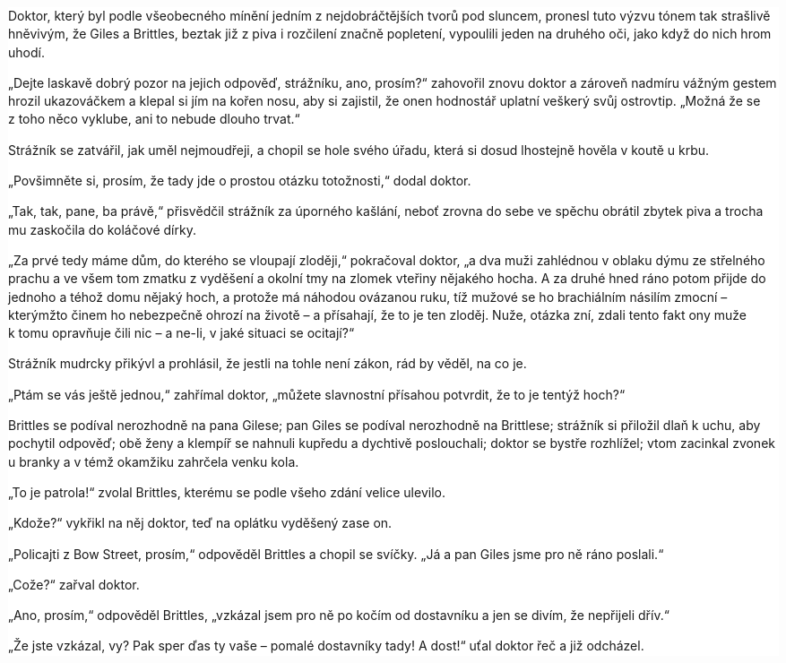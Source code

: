 Doktor, který byl podle všeobecného mínění jedním z nejdobráčtějších tvorů pod sluncem, pronesl tuto výzvu tónem tak strašlivě hněvivým, že Giles a Brittles, beztak již z piva i rozčilení značně popletení, vypoulili jeden na druhého oči, jako když do nich hrom uhodí.

„Dejte laskavě dobrý pozor na jejich odpověď, strážníku, ano, prosím?“ zahovořil znovu doktor a zároveň nadmíru vážným gestem hrozil ukazováčkem a klepal si jím na kořen nosu, aby si zajistil, že onen hodnostář uplatní veškerý svůj ostrovtip. „Možná že se z toho něco vyklube, ani to nebude dlouho trvat.“

Strážník se zatvářil, jak uměl nejmoudřeji, a chopil se hole svého úřadu, která si dosud lhostejně hověla v koutě u krbu.

„Povšimněte si, prosím, že tady jde o prostou otázku totožnosti,“ dodal doktor.

„Tak, tak, pane, ba právě,“ přisvědčil strážník za úporného kašlání, neboť zrovna do sebe ve spěchu obrátil zbytek piva a trocha mu zaskočila do koláčové dírky.

„Za prvé tedy máme dům, do kterého se vloupají zloději,“ pokračoval doktor, „a dva muži zahlédnou v oblaku dýmu ze střelného prachu a ve všem tom zmatku z vyděšení a okolní tmy na zlomek vteřiny nějakého hocha. A za druhé hned ráno potom přijde do jednoho a téhož domu nějaký hoch, a protože má náhodou ovázanou ruku, tíž mužové se ho brachiálním násilím zmocní – kterýmžto činem ho nebezpečně ohrozí na životě – a přísahají, že to je ten zloděj. Nuže, otázka zní, zdali tento fakt ony muže k tomu opravňuje čili nic – a ne-li, v jaké situaci se ocitají?“

Strážník mudrcky přikývl a prohlásil, že jestli na tohle není zákon, rád by věděl, na co je.

„Ptám se vás ještě jednou,“ zahřímal doktor, „můžete slavnostní přísahou potvrdit, že to je tentýž hoch?“

Brittles se podíval nerozhodně na pana Gilese; pan Giles se podíval nerozhodně na Brittlese; strážník si přiložil dlaň k uchu, aby pochytil odpověď; obě ženy a klempíř se nahnuli kupředu a dychtivě poslouchali; doktor se bystře rozhlížel; vtom zacinkal zvonek u branky a v témž okamžiku zahrčela venku kola.

„To je patrola!“ zvolal Brittles, kterému se podle všeho zdání velice ulevilo.

„Kdože?“ vykřikl na něj doktor, teď na oplátku vyděšený zase on.

„Policajti z Bow Street, prosím,“ odpověděl Brittles a chopil se svíčky. „Já a pan Giles jsme pro ně ráno poslali.“

„Cože?“ zařval doktor.

„Ano, prosím,“ odpověděl Brittles, „vzkázal jsem pro ně po kočím od dostavníku a jen se divím, že nepřijeli dřív.“

„Že jste vzkázal, vy? Pak sper ďas ty vaše – pomalé dostavníky tady! A dost!“ uťal doktor řeč a již odcházel.
